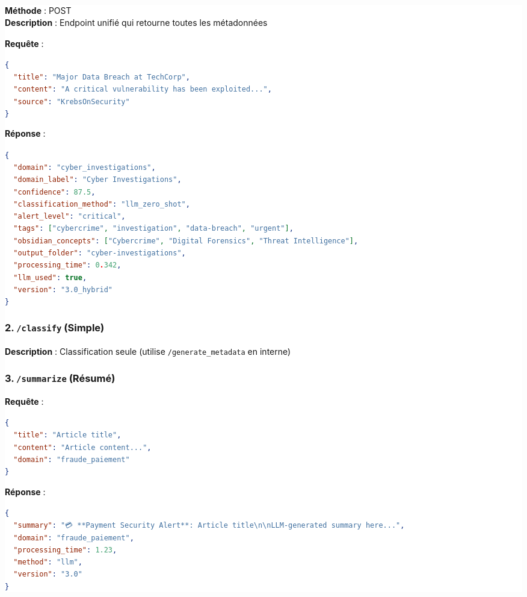 **Méthode** : POST  
**Description** : Endpoint unifié qui retourne toutes les métadonnées

**Requête** :
```json
{
  "title": "Major Data Breach at TechCorp",
  "content": "A critical vulnerability has been exploited...",
  "source": "KrebsOnSecurity"
}
```

**Réponse** :
```json
{
  "domain": "cyber_investigations",
  "domain_label": "Cyber Investigations",
  "confidence": 87.5,
  "classification_method": "llm_zero_shot",
  "alert_level": "critical",
  "tags": ["cybercrime", "investigation", "data-breach", "urgent"],
  "obsidian_concepts": ["Cybercrime", "Digital Forensics", "Threat Intelligence"],
  "output_folder": "cyber-investigations",
  "processing_time": 0.342,
  "llm_used": true,
  "version": "3.0_hybrid"
}
```

### 2. `/classify` (Simple)

**Description** : Classification seule (utilise `/generate_metadata` en interne)

### 3. `/summarize` (Résumé)

**Requête** :
```json
{
  "title": "Article title",
  "content": "Article content...",
  "domain": "fraude_paiement"
}
```

**Réponse** :
```json
{
  "summary": "💳 **Payment Security Alert**: Article title\n\nLLM-generated summary here...",
  "domain": "fraude_paiement",
  "processing_time": 1.23,
  "method": "llm",
  "version": "3.0"
}
```

